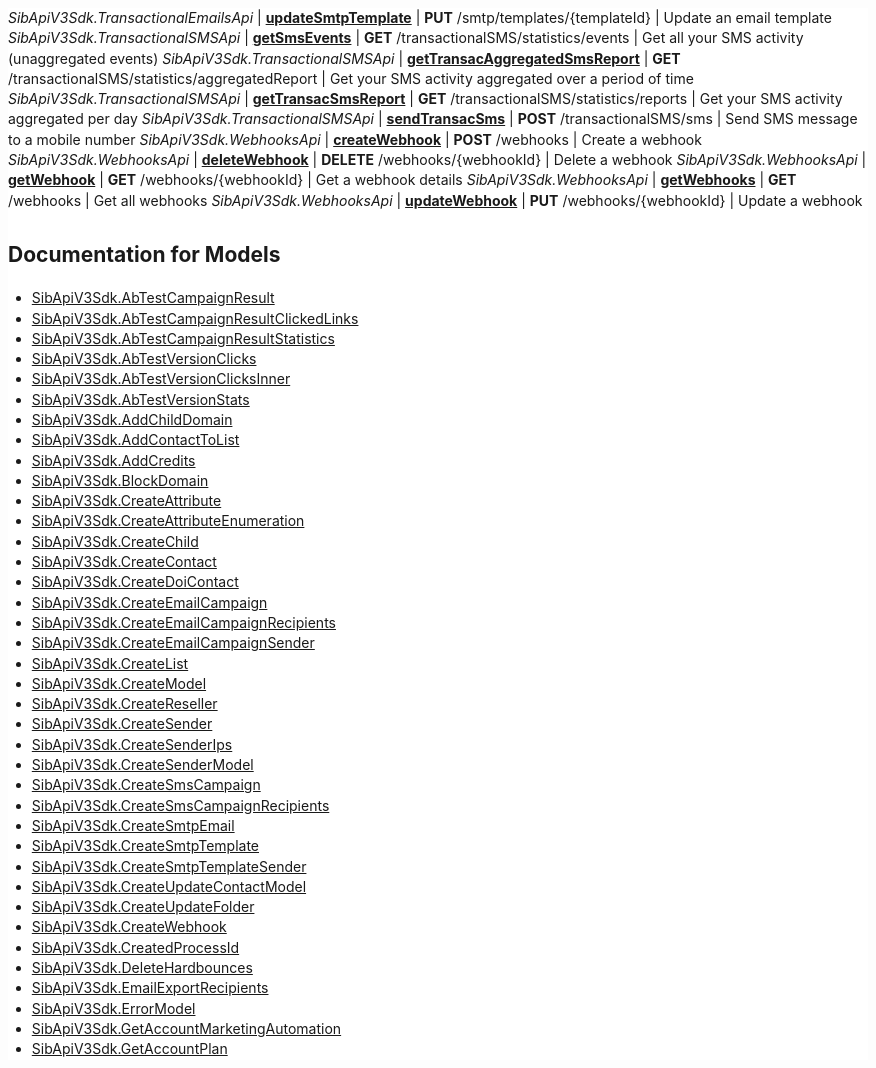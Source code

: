 *SibApiV3Sdk.TransactionalEmailsApi* | [**updateSmtpTemplate**](docs/TransactionalEmailsApi.md#updateSmtpTemplate) | **PUT** /smtp/templates/{templateId} | Update an email template
*SibApiV3Sdk.TransactionalSMSApi* | [**getSmsEvents**](docs/TransactionalSMSApi.md#getSmsEvents) | **GET** /transactionalSMS/statistics/events | Get all your SMS activity (unaggregated events)
*SibApiV3Sdk.TransactionalSMSApi* | [**getTransacAggregatedSmsReport**](docs/TransactionalSMSApi.md#getTransacAggregatedSmsReport) | **GET** /transactionalSMS/statistics/aggregatedReport | Get your SMS activity aggregated over a period of time
*SibApiV3Sdk.TransactionalSMSApi* | [**getTransacSmsReport**](docs/TransactionalSMSApi.md#getTransacSmsReport) | **GET** /transactionalSMS/statistics/reports | Get your SMS activity aggregated per day
*SibApiV3Sdk.TransactionalSMSApi* | [**sendTransacSms**](docs/TransactionalSMSApi.md#sendTransacSms) | **POST** /transactionalSMS/sms | Send SMS message to a mobile number
*SibApiV3Sdk.WebhooksApi* | [**createWebhook**](docs/WebhooksApi.md#createWebhook) | **POST** /webhooks | Create a webhook
*SibApiV3Sdk.WebhooksApi* | [**deleteWebhook**](docs/WebhooksApi.md#deleteWebhook) | **DELETE** /webhooks/{webhookId} | Delete a webhook
*SibApiV3Sdk.WebhooksApi* | [**getWebhook**](docs/WebhooksApi.md#getWebhook) | **GET** /webhooks/{webhookId} | Get a webhook details
*SibApiV3Sdk.WebhooksApi* | [**getWebhooks**](docs/WebhooksApi.md#getWebhooks) | **GET** /webhooks | Get all webhooks
*SibApiV3Sdk.WebhooksApi* | [**updateWebhook**](docs/WebhooksApi.md#updateWebhook) | **PUT** /webhooks/{webhookId} | Update a webhook


## Documentation for Models

 - [SibApiV3Sdk.AbTestCampaignResult](docs/AbTestCampaignResult.md)
 - [SibApiV3Sdk.AbTestCampaignResultClickedLinks](docs/AbTestCampaignResultClickedLinks.md)
 - [SibApiV3Sdk.AbTestCampaignResultStatistics](docs/AbTestCampaignResultStatistics.md)
 - [SibApiV3Sdk.AbTestVersionClicks](docs/AbTestVersionClicks.md)
 - [SibApiV3Sdk.AbTestVersionClicksInner](docs/AbTestVersionClicksInner.md)
 - [SibApiV3Sdk.AbTestVersionStats](docs/AbTestVersionStats.md)
 - [SibApiV3Sdk.AddChildDomain](docs/AddChildDomain.md)
 - [SibApiV3Sdk.AddContactToList](docs/AddContactToList.md)
 - [SibApiV3Sdk.AddCredits](docs/AddCredits.md)
 - [SibApiV3Sdk.BlockDomain](docs/BlockDomain.md)
 - [SibApiV3Sdk.CreateAttribute](docs/CreateAttribute.md)
 - [SibApiV3Sdk.CreateAttributeEnumeration](docs/CreateAttributeEnumeration.md)
 - [SibApiV3Sdk.CreateChild](docs/CreateChild.md)
 - [SibApiV3Sdk.CreateContact](docs/CreateContact.md)
 - [SibApiV3Sdk.CreateDoiContact](docs/CreateDoiContact.md)
 - [SibApiV3Sdk.CreateEmailCampaign](docs/CreateEmailCampaign.md)
 - [SibApiV3Sdk.CreateEmailCampaignRecipients](docs/CreateEmailCampaignRecipients.md)
 - [SibApiV3Sdk.CreateEmailCampaignSender](docs/CreateEmailCampaignSender.md)
 - [SibApiV3Sdk.CreateList](docs/CreateList.md)
 - [SibApiV3Sdk.CreateModel](docs/CreateModel.md)
 - [SibApiV3Sdk.CreateReseller](docs/CreateReseller.md)
 - [SibApiV3Sdk.CreateSender](docs/CreateSender.md)
 - [SibApiV3Sdk.CreateSenderIps](docs/CreateSenderIps.md)
 - [SibApiV3Sdk.CreateSenderModel](docs/CreateSenderModel.md)
 - [SibApiV3Sdk.CreateSmsCampaign](docs/CreateSmsCampaign.md)
 - [SibApiV3Sdk.CreateSmsCampaignRecipients](docs/CreateSmsCampaignRecipients.md)
 - [SibApiV3Sdk.CreateSmtpEmail](docs/CreateSmtpEmail.md)
 - [SibApiV3Sdk.CreateSmtpTemplate](docs/CreateSmtpTemplate.md)
 - [SibApiV3Sdk.CreateSmtpTemplateSender](docs/CreateSmtpTemplateSender.md)
 - [SibApiV3Sdk.CreateUpdateContactModel](docs/CreateUpdateContactModel.md)
 - [SibApiV3Sdk.CreateUpdateFolder](docs/CreateUpdateFolder.md)
 - [SibApiV3Sdk.CreateWebhook](docs/CreateWebhook.md)
 - [SibApiV3Sdk.CreatedProcessId](docs/CreatedProcessId.md)
 - [SibApiV3Sdk.DeleteHardbounces](docs/DeleteHardbounces.md)
 - [SibApiV3Sdk.EmailExportRecipients](docs/EmailExportRecipients.md)
 - [SibApiV3Sdk.ErrorModel](docs/ErrorModel.md)
 - [SibApiV3Sdk.GetAccountMarketingAutomation](docs/GetAccountMarketingAutomation.md)
 - [SibApiV3Sdk.GetAccountPlan](docs/GetAccountPlan.md)